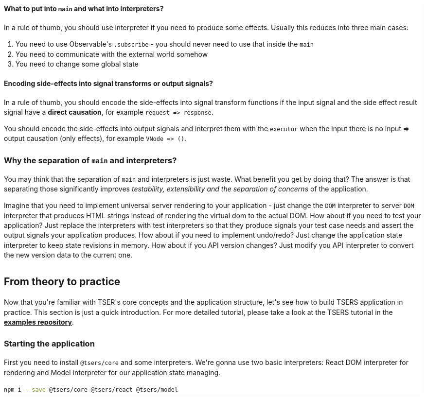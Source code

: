 #### What to put into `main` and what into interpreters?

In a rule of thumb, you should use interpreter if you need to produce some
effects. Usually this reduces into three main cases:

1. You need to use Observable's `.subscribe` - you should never need to use that inside the `main`
2. You need to communicate with the external world somehow
3. You need to change some global state

#### Encoding side-effects into signal transforms or output signals?

In a rule of thumb, you should encode the side-effects into signal transform
functions if the input signal and the side effect result signal have a 
**direct causation**, for example `request => response`.

You should encode the side-effects into output signals and interpret them with
the `executor` when the input there is no input => output causation (only 
effects), for example `VNode => ()`.

### Why the separation of `main` and interpreters?

You may think that the separation of `main` and interpreters is just waste.
What benefit you get by doing that? The answer is that separating those 
significantly improves *testability, extensibility and the separation 
of concerns* of the application.

Imagine that you need to implement universal server rendering to your 
application - just change the `DOM` interpreter to server `DOM` interpreter
that produces HTML strings instead of rendering the virtual dom to the
actual DOM. How about if you need to test your application? Just replace the
interpreters with test interpreters so that they produce signals your test 
case needs and assert the output signals your application produces. How
about if you need to implement undo/redo? Just change the application state
interpreter to keep state revisions in memory. How about if you API version
changes? Just modify you API interpreter to convert the new version data
to the current one.


## From theory to practice 

Now that you're familiar with TSER's core concepts and the application
structure, let's see how to build TSERS application in practice. This
section is just a quick introduction. For more detailed tutorial, please
take a look at the TSERS tutorial in the 
**[examples repository](https://github.com/tsers-js/examples)**.

### Starting the application

First you need to install `@tsers/core` and some interpreters. We're gonna
use two basic interpreters: React DOM interpreter for rendering and Model 
interpreter for our application state managing.
```bash 
npm i --save @tsers/core @tsers/react @tsers/model
```
